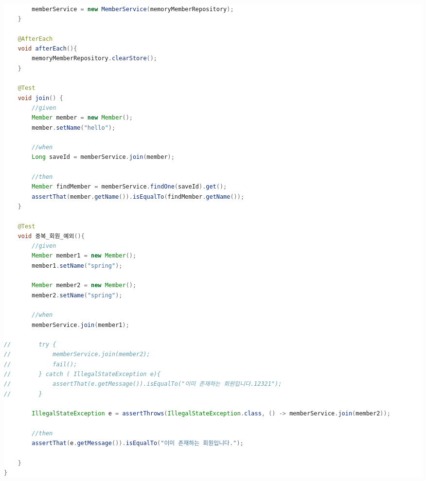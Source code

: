 ```java
        memberService = new MemberService(memoryMemberRepository);
    }

    @AfterEach
    void afterEach(){
        memoryMemberRepository.clearStore();
    }

    @Test
    void join() {
        //given
        Member member = new Member();
        member.setName("hello");

        //when
        Long saveId = memberService.join(member);

        //then
        Member findMember = memberService.findOne(saveId).get();
        assertThat(member.getName()).isEqualTo(findMember.getName());
    }

    @Test
    void 중복_회원_예외(){
        //given
        Member member1 = new Member();
        member1.setName("spring");

        Member member2 = new Member();
        member2.setName("spring");

        //when
        memberService.join(member1);

//        try {
//            memberService.join(member2);
//            fail();
//        } catch ( IllegalStateException e){
//            assertThat(e.getMessage()).isEqualTo("이미 존재하는 회원입니다.12321");
//        }

        IllegalStateException e = assertThrows(IllegalStateException.class, () -> memberService.join(member2));

        //then
        assertThat(e.getMessage()).isEqualTo("이미 존재하는 회원입니다.");

    }
}
```
